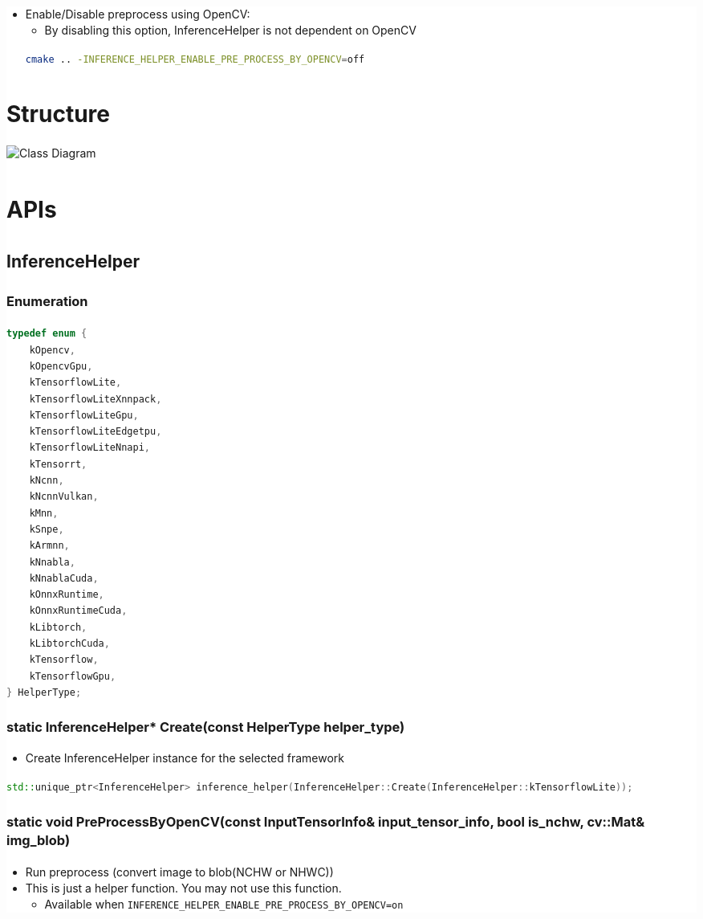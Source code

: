- Enable/Disable preprocess using OpenCV:
    - By disabling this option, InferenceHelper is not dependent on OpenCV
    ```sh
    cmake .. -INFERENCE_HELPER_ENABLE_PRE_PROCESS_BY_OPENCV=off
    ```

# Structure
![Class Diagram](00_doc/class_diagram.png) 

# APIs
## InferenceHelper
### Enumeration
```c++
typedef enum {
    kOpencv,
    kOpencvGpu,
    kTensorflowLite,
    kTensorflowLiteXnnpack,
    kTensorflowLiteGpu,
    kTensorflowLiteEdgetpu,
    kTensorflowLiteNnapi,
    kTensorrt,
    kNcnn,
    kNcnnVulkan,
    kMnn,
    kSnpe,
    kArmnn,
    kNnabla,
    kNnablaCuda,
    kOnnxRuntime,
    kOnnxRuntimeCuda,
    kLibtorch,
    kLibtorchCuda,
    kTensorflow,
    kTensorflowGpu,
} HelperType;
```

### static InferenceHelper* Create(const HelperType helper_type)
- Create InferenceHelper instance for the selected framework

```c++
std::unique_ptr<InferenceHelper> inference_helper(InferenceHelper::Create(InferenceHelper::kTensorflowLite));
```

### static void PreProcessByOpenCV(const InputTensorInfo& input_tensor_info, bool is_nchw, cv::Mat& img_blob)
- Run preprocess (convert image to blob(NCHW or NHWC))
- This is just a helper function. You may not use this function.
    - Available when `INFERENCE_HELPER_ENABLE_PRE_PROCESS_BY_OPENCV=on`
